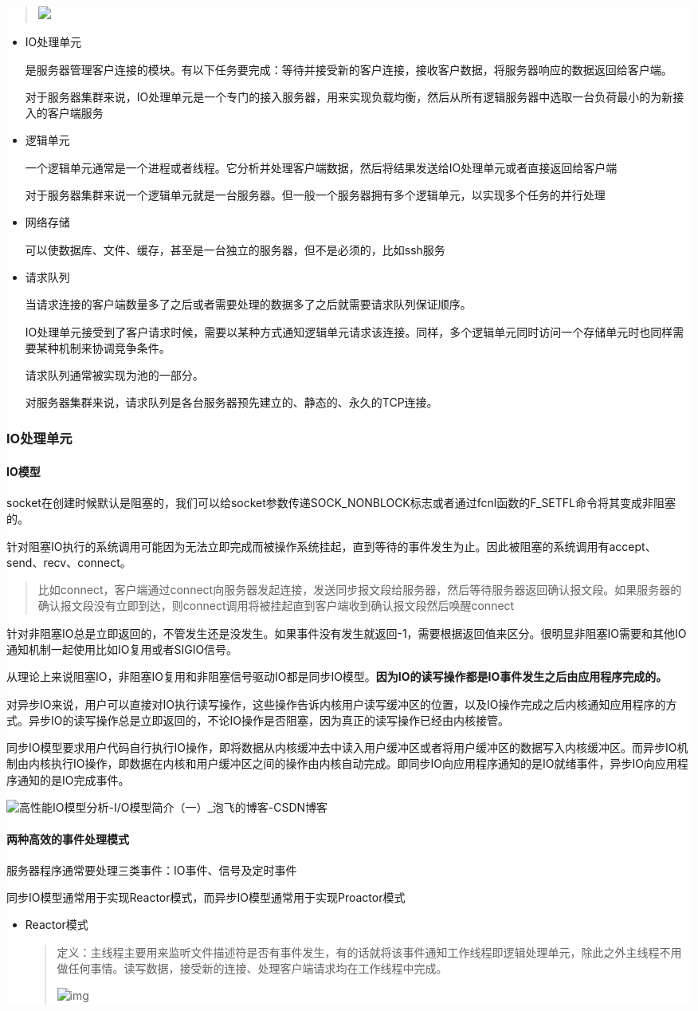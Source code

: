 > <img src="https://s2.loli.net/2022/01/03/5Aqfav4SlMo3Ntx.png" />

- IO处理单元

  是服务器管理客户连接的模块。有以下任务要完成：等待并接受新的客户连接，接收客户数据，将服务器响应的数据返回给客户端。

  对于服务器集群来说，IO处理单元是一个专门的接入服务器，用来实现负载均衡，然后从所有逻辑服务器中选取一台负荷最小的为新接入的客户端服务

- 逻辑单元

  一个逻辑单元通常是一个进程或者线程。它分析并处理客户端数据，然后将结果发送给IO处理单元或者直接返回给客户端

  对于服务器集群来说一个逻辑单元就是一台服务器。但一般一个服务器拥有多个逻辑单元，以实现多个任务的并行处理

- 网络存储

  可以使数据库、文件、缓存，甚至是一台独立的服务器，但不是必须的，比如ssh服务

- 请求队列

  当请求连接的客户端数量多了之后或者需要处理的数据多了之后就需要请求队列保证顺序。

  IO处理单元接受到了客户请求时候，需要以某种方式通知逻辑单元请求该连接。同样，多个逻辑单元同时访问一个存储单元时也同样需要某种机制来协调竞争条件。

  请求队列通常被实现为池的一部分。

  对服务器集群来说，请求队列是各台服务器预先建立的、静态的、永久的TCP连接。

### IO处理单元

#### IO模型

socket在创建时候默认是阻塞的，我们可以给socket参数传递SOCK_NONBLOCK标志或者通过fcnl函数的F_SETFL命令将其变成非阻塞的。

针对阻塞IO执行的系统调用可能因为无法立即完成而被操作系统挂起，直到等待的事件发生为止。因此被阻塞的系统调用有accept、send、recv、connect。

> 比如connect，客户端通过connect向服务器发起连接，发送同步报文段给服务器，然后等待服务器返回确认报文段。如果服务器的确认报文段没有立即到达，则connect调用将被挂起直到客户端收到确认报文段然后唤醒connect

针对非阻塞IO总是立即返回的，不管发生还是没发生。如果事件没有发生就返回-1，需要根据返回值来区分。很明显非阻塞IO需要和其他IO通知机制一起使用比如IO复用或者SIGIO信号。

从理论上来说阻塞IO，非阻塞IO复用和非阻塞信号驱动IO都是同步IO模型。**因为IO的读写操作都是IO事件发生之后由应用程序完成的。**

对异步IO来说，用户可以直接对IO执行读写操作，这些操作告诉内核用户读写缓冲区的位置，以及IO操作完成之后内核通知应用程序的方式。异步IO的读写操作总是立即返回的，不论IO操作是否阻塞，因为真正的读写操作已经由内核接管。

同步IO模型要求用户代码自行执行IO操作，即将数据从内核缓冲去中读入用户缓冲区或者将用户缓冲区的数据写入内核缓冲区。而异步IO机制由内核执行IO操作，即数据在内核和用户缓冲区之间的操作由内核自动完成。即同步IO向应用程序通知的是IO就绪事件，异步IO向应用程序通知的是IO完成事件。

![高性能IO模型分析-I/O模型简介（一）_泡飞的博客-CSDN博客](https://s2.loli.net/2022/01/03/lIcNSztYJ7hWeaD.png)

#### 两种高效的事件处理模式

服务器程序通常要处理三类事件：IO事件、信号及定时事件

同步IO模型通常用于实现Reactor模式，而异步IO模型通常用于实现Proactor模式

- Reactor模式

  > 定义：主线程主要用来监听文件描述符是否有事件发生，有的话就将该事件通知工作线程即逻辑处理单元，除此之外主线程不用做任何事情。读写数据，接受新的连接、处理客户端请求均在工作线程中完成。
  >
  > ![img](https://s2.loli.net/2022/01/03/7HmlbPY6n53BCMu.png)
